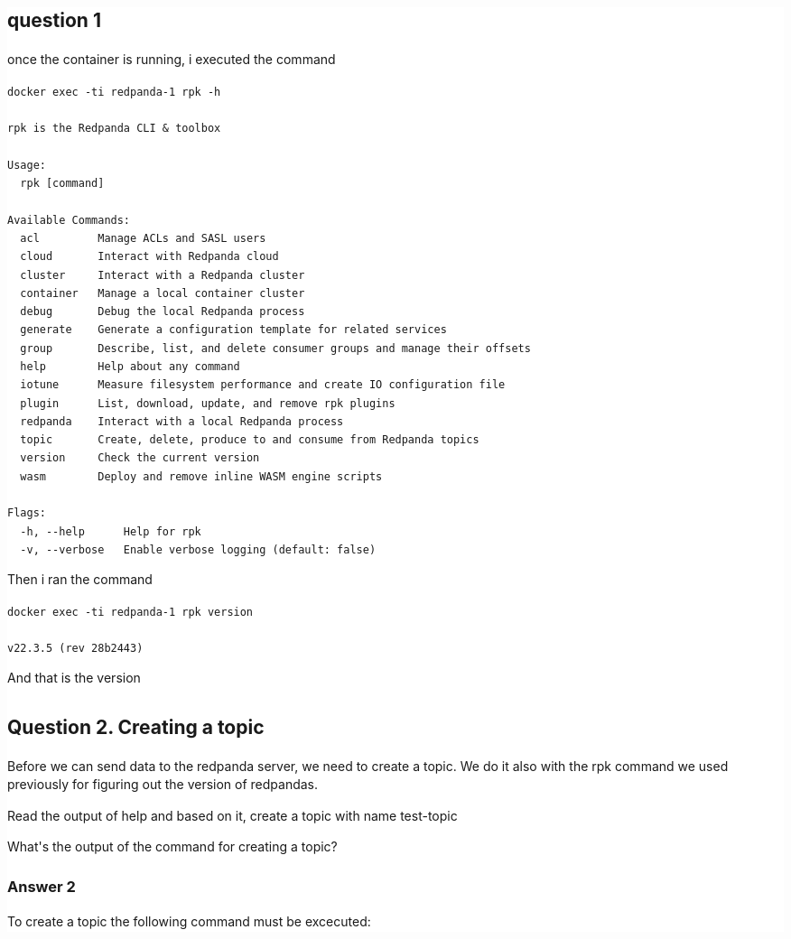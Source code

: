 ## question 1

once the container is running, i executed the command

```
docker exec -ti redpanda-1 rpk -h

rpk is the Redpanda CLI & toolbox

Usage:
  rpk [command]

Available Commands:
  acl         Manage ACLs and SASL users
  cloud       Interact with Redpanda cloud
  cluster     Interact with a Redpanda cluster
  container   Manage a local container cluster
  debug       Debug the local Redpanda process
  generate    Generate a configuration template for related services
  group       Describe, list, and delete consumer groups and manage their offsets
  help        Help about any command
  iotune      Measure filesystem performance and create IO configuration file
  plugin      List, download, update, and remove rpk plugins
  redpanda    Interact with a local Redpanda process
  topic       Create, delete, produce to and consume from Redpanda topics
  version     Check the current version
  wasm        Deploy and remove inline WASM engine scripts

Flags:
  -h, --help      Help for rpk
  -v, --verbose   Enable verbose logging (default: false)
```

Then i ran the command 

```
docker exec -ti redpanda-1 rpk version

v22.3.5 (rev 28b2443)
```
And that is the version


## Question 2. Creating a topic

Before we can send data to the redpanda server, we need to create a topic. We do it also with the rpk command we used previously for figuring out the version of redpandas.

Read the output of help and based on it, create a topic with name test-topic

What's the output of the command for creating a topic?

### Answer 2
To create a topic the following command must be excecuted:
